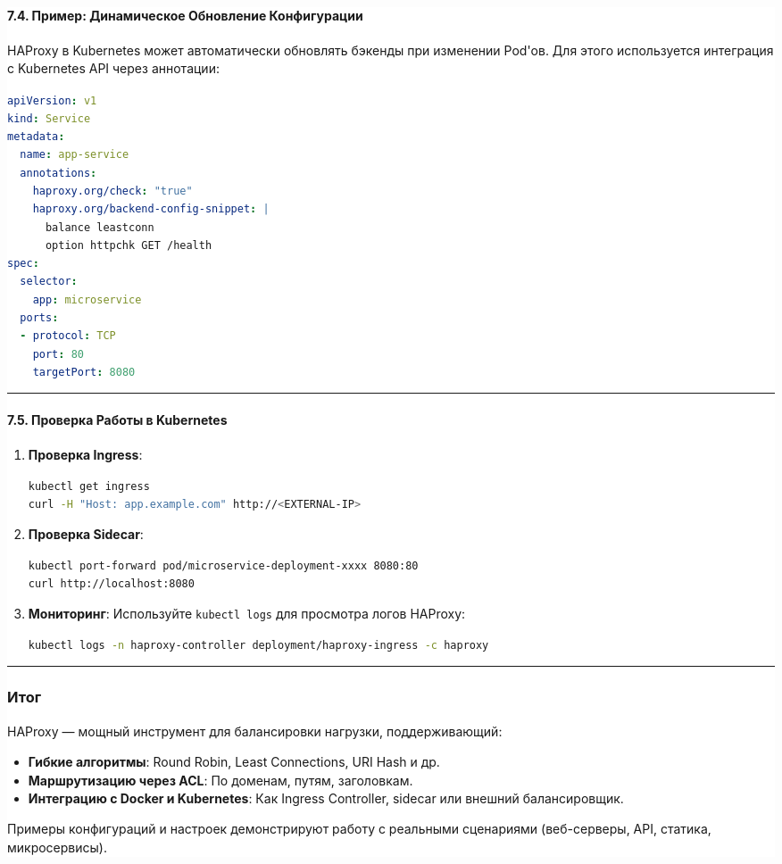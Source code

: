 
#### **7.4. Пример: Динамическое Обновление Конфигурации**
HAProxy в Kubernetes может автоматически обновлять бэкенды при изменении Pod'ов. Для этого используется интеграция с Kubernetes API через аннотации:
```yaml
apiVersion: v1
kind: Service
metadata:
  name: app-service
  annotations:
    haproxy.org/check: "true"
    haproxy.org/backend-config-snippet: |
      balance leastconn
      option httpchk GET /health
spec:
  selector:
    app: microservice
  ports:
  - protocol: TCP
    port: 80
    targetPort: 8080
```

---

#### **7.5. Проверка Работы в Kubernetes**
1. **Проверка Ingress**:
   ```bash
   kubectl get ingress
   curl -H "Host: app.example.com" http://<EXTERNAL-IP>
   ```

2. **Проверка Sidecar**:
   ```bash
   kubectl port-forward pod/microservice-deployment-xxxx 8080:80
   curl http://localhost:8080
   ```

3. **Мониторинг**:
   Используйте `kubectl logs` для просмотра логов HAProxy:
   ```bash
   kubectl logs -n haproxy-controller deployment/haproxy-ingress -c haproxy
   ```

---

### **Итог**
HAProxy — мощный инструмент для балансировки нагрузки, поддерживающий:
- **Гибкие алгоритмы**: Round Robin, Least Connections, URI Hash и др.  
- **Маршрутизацию через ACL**: По доменам, путям, заголовкам.  
- **Интеграцию с Docker и Kubernetes**: Как Ingress Controller, sidecar или внешний балансировщик.  

Примеры конфигураций и настроек демонстрируют работу с реальными сценариями (веб-серверы, API, статика, микросервисы).
